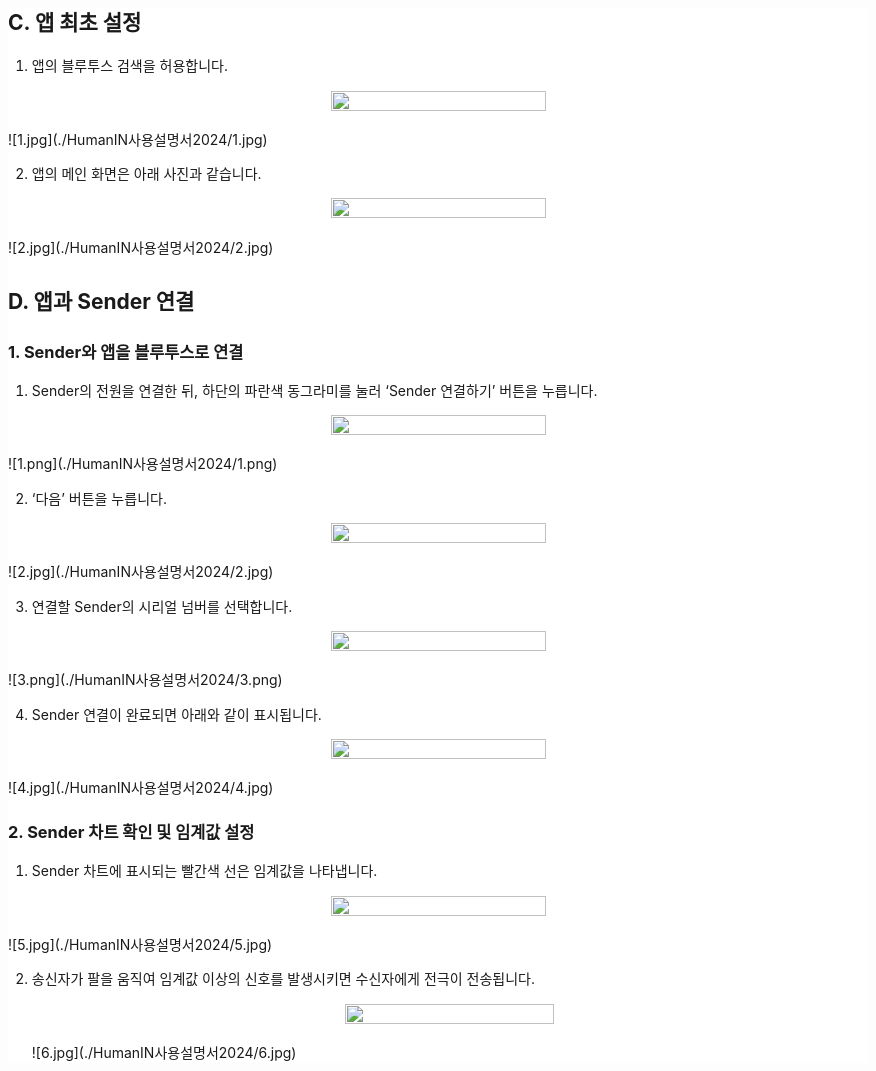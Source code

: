## C. 앱 최초 설정

1. 앱의 블루투스 검색을 허용합니다. 

<p align="center"><img src="" width="50%" height="50%"></p>
![1.jpg](./HumanIN사용설명서2024/1.jpg)

2. 앱의 메인 화면은 아래 사진과 같습니다. 

<p align="center"><img src="" width="50%" height="50%"></p>
![2.jpg](./HumanIN사용설명서2024/2.jpg)

## D. 앱과 Sender 연결

### 1. Sender와 앱을 블루투스로 연결

1. Sender의 전원을 연결한 뒤, 하단의 파란색 동그라미를 눌러 ‘Sender 연결하기’ 버튼을 누릅니다. 

<p align="center"><img src="" width="50%" height="50%"></p>
![1.png](./HumanIN사용설명서2024/1.png)

2. ‘다음’ 버튼을 누릅니다.

<p align="center"><img src="" width="50%" height="50%"></p>
![2.jpg](./HumanIN사용설명서2024/2.jpg)

3. 연결할 Sender의 시리얼 넘버를 선택합니다.

<p align="center"><img src="" width="50%" height="50%"></p>
![3.png](./HumanIN사용설명서2024/3.png)

4. Sender 연결이 완료되면 아래와 같이 표시됩니다.

<p align="center"><img src="" width="50%" height="50%"></p>
![4.jpg](./HumanIN사용설명서2024/4.jpg)

### 2. Sender 차트 확인 및 임계값 설정

1. Sender  차트에 표시되는 빨간색 선은 임계값을 나타냅니다. 

<p align="center"><img src="" width="50%" height="50%"></p>
![5.jpg](./HumanIN사용설명서2024/5.jpg)

2. 송신자가 팔을 움직여 임계값 이상의 신호를 발생시키면 수신자에게 전극이 전송됩니다.
    
    <p align="center"><img src="" width="50%" height="50%"></p>
    ![6.jpg](./HumanIN사용설명서2024/6.jpg)
    
